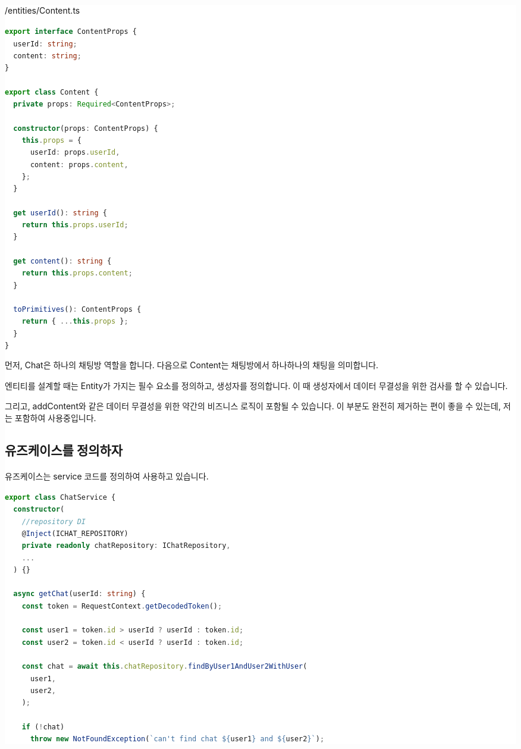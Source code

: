 ```typescript
```
/entities/Content.ts
```typescript
export interface ContentProps {
  userId: string;
  content: string;
}
  
export class Content {
  private props: Required<ContentProps>;
  
  constructor(props: ContentProps) {
    this.props = {
      userId: props.userId,
      content: props.content,
    };
  }
  
  get userId(): string {
    return this.props.userId;
  }
  
  get content(): string {
    return this.props.content;
  }
  
  toPrimitives(): ContentProps {
    return { ...this.props };
  }
}
```
먼저, Chat은 하나의 채팅방 역할을 합니다.
다음으로 Content는 채팅방에서 하나하나의 채팅을 의미합니다.

엔티티를 설계할 때는 Entity가 가지는 필수 요소를 정의하고, 생성자를 정의합니다. 이 때 생성자에서 데이터 무결성을 위한 검사를 할 수 있습니다.

그리고, addContent와 같은 데이터 무결성을 위한 약간의 비즈니스 로직이 포함될 수 있습니다. 이 부분도 완전히 제거하는 편이 좋을 수 있는데, 저는 포함하여 사용중입니다.

## 유즈케이스를 정의하자

유즈케이스는 service 코드를 정의하여 사용하고 있습니다.

```typescript
export class ChatService {
  constructor(
    //repository DI
    @Inject(ICHAT_REPOSITORY)
    private readonly chatRepository: IChatRepository,
	...
  ) {}
  
  async getChat(userId: string) {
    const token = RequestContext.getDecodedToken();
  
    const user1 = token.id > userId ? userId : token.id;
    const user2 = token.id < userId ? userId : token.id;
  
    const chat = await this.chatRepository.findByUser1AndUser2WithUser(
      user1,
      user2,
    );
  
    if (!chat)
      throw new NotFoundException(`can't find chat ${user1} and ${user2}`);
```